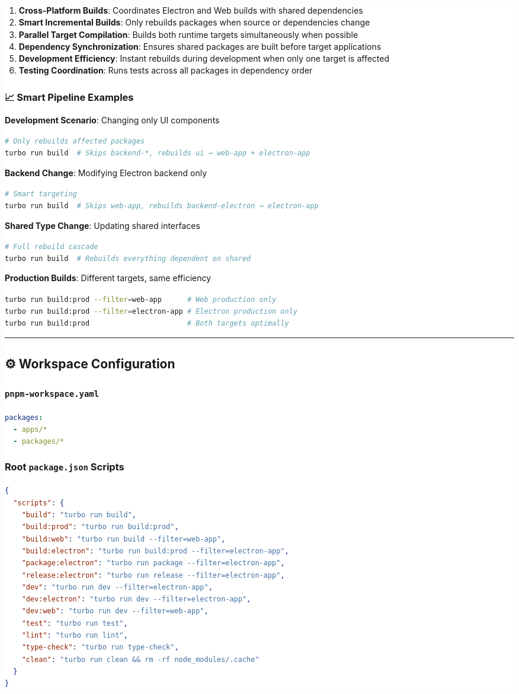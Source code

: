 1. **Cross-Platform Builds**: Coordinates Electron and Web builds with shared dependencies
2. **Smart Incremental Builds**: Only rebuilds packages when source or dependencies change
3. **Parallel Target Compilation**: Builds both runtime targets simultaneously when possible
4. **Dependency Synchronization**: Ensures shared packages are built before target applications
5. **Development Efficiency**: Instant rebuilds during development when only one target is affected
6. **Testing Coordination**: Runs tests across all packages in dependency order

### 📈 Smart Pipeline Examples

**Development Scenario**: Changing only UI components
```bash
# Only rebuilds affected packages
turbo run build  # Skips backend-*, rebuilds ui → web-app + electron-app
```

**Backend Change**: Modifying Electron backend only
```bash
# Smart targeting
turbo run build  # Skips web-app, rebuilds backend-electron → electron-app
```

**Shared Type Change**: Updating shared interfaces
```bash
# Full rebuild cascade
turbo run build  # Rebuilds everything dependent on shared
```

**Production Builds**: Different targets, same efficiency
```bash
turbo run build:prod --filter=web-app      # Web production only
turbo run build:prod --filter=electron-app # Electron production only  
turbo run build:prod                       # Both targets optimally
```

---

## ⚙️ Workspace Configuration

### `pnpm-workspace.yaml`

```yaml
packages:
  - apps/*
  - packages/*
```

### Root `package.json` Scripts

```json
{
  "scripts": {
    "build": "turbo run build",
    "build:prod": "turbo run build:prod",
    "build:web": "turbo run build --filter=web-app",
    "build:electron": "turbo run build:prod --filter=electron-app",
    "package:electron": "turbo run package --filter=electron-app",
    "release:electron": "turbo run release --filter=electron-app",
    "dev": "turbo run dev --filter=electron-app",
    "dev:electron": "turbo run dev --filter=electron-app",
    "dev:web": "turbo run dev --filter=web-app",
    "test": "turbo run test",
    "lint": "turbo run lint",
    "type-check": "turbo run type-check",
    "clean": "turbo run clean && rm -rf node_modules/.cache"
  }
}
```
